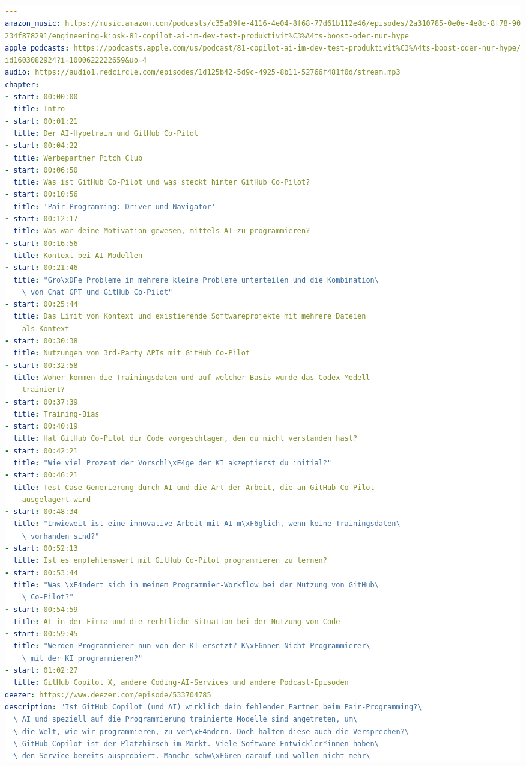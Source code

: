```yaml
---
amazon_music: https://music.amazon.com/podcasts/c35a09fe-4116-4e04-8f68-77d61b112e46/episodes/2a310785-0e0e-4e8c-8f78-90234f878291/engineering-kiosk-81-copilot-ai-im-dev-test-produktivit%C3%A4ts-boost-oder-nur-hype
apple_podcasts: https://podcasts.apple.com/us/podcast/81-copilot-ai-im-dev-test-produktivit%C3%A4ts-boost-oder-nur-hype/id1603082924?i=1000622222659&uo=4
audio: https://audio1.redcircle.com/episodes/1d125b42-5d9c-4925-8b11-52766f481f0d/stream.mp3
chapter:
- start: 00:00:00
  title: Intro
- start: 00:01:21
  title: Der AI-Hypetrain und GitHub Co-Pilot
- start: 00:04:22
  title: Werbepartner Pitch Club
- start: 00:06:50
  title: Was ist GitHub Co-Pilot und was steckt hinter GitHub Co-Pilot?
- start: 00:10:56
  title: 'Pair-Programming: Driver und Navigator'
- start: 00:12:17
  title: Was war deine Motivation gewesen, mittels AI zu programmieren?
- start: 00:16:56
  title: Kontext bei AI-Modellen
- start: 00:21:46
  title: "Gro\xDFe Probleme in mehrere kleine Probleme unterteilen und die Kombination\
    \ von Chat GPT und GitHub Co-Pilot"
- start: 00:25:44
  title: Das Limit von Kontext und existierende Softwareprojekte mit mehrere Dateien
    als Kontext
- start: 00:30:38
  title: Nutzungen von 3rd-Party APIs mit GitHub Co-Pilot
- start: 00:32:58
  title: Woher kommen die Trainingsdaten und auf welcher Basis wurde das Codex-Modell
    trainiert?
- start: 00:37:39
  title: Training-Bias
- start: 00:40:19
  title: Hat GitHub Co-Pilot dir Code vorgeschlagen, den du nicht verstanden hast?
- start: 00:42:21
  title: "Wie viel Prozent der Vorschl\xE4ge der KI akzeptierst du initial?"
- start: 00:46:21
  title: Test-Case-Generierung durch AI und die Art der Arbeit, die an GitHub Co-Pilot
    ausgelagert wird
- start: 00:48:34
  title: "Inwieweit ist eine innovative Arbeit mit AI m\xF6glich, wenn keine Trainingsdaten\
    \ vorhanden sind?"
- start: 00:52:13
  title: Ist es empfehlenswert mit GitHub Co-Pilot programmieren zu lernen?
- start: 00:53:44
  title: "Was \xE4ndert sich in meinem Programmier-Workflow bei der Nutzung von GitHub\
    \ Co-Pilot?"
- start: 00:54:59
  title: AI in der Firma und die rechtliche Situation bei der Nutzung von Code
- start: 00:59:45
  title: "Werden Programmierer nun von der KI ersetzt? K\xF6nnen Nicht-Programmierer\
    \ mit der KI programmieren?"
- start: 01:02:27
  title: GitHub Copilot X, andere Coding-AI-Services und andere Podcast-Episoden
deezer: https://www.deezer.com/episode/533704785
description: "Ist GitHub Copilot (und AI) wirklich dein fehlender Partner beim Pair-Programming?\
  \ AI und speziell auf die Programmierung trainierte Modelle sind angetreten, um\
  \ die Welt, wie wir programmieren, zu ver\xE4ndern. Doch halten diese auch die Versprechen?\
  \ GitHub Copilot ist der Platzhirsch im Markt. Viele Software-Entwickler*innen haben\
  \ den Service bereits ausprobiert. Manche schw\xF6ren darauf und wollen nicht mehr\
```